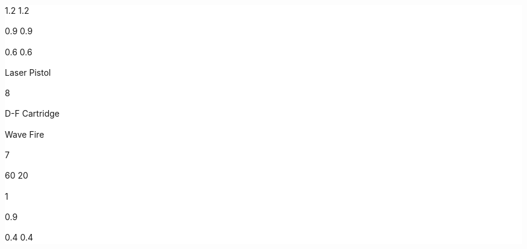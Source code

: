 1.2 1.2

</td>
<td>

0.9 0.9

</td>
<td>

0.6 0.6

</td>
</tr>
<tr style="background:#101010" align=center>
<td>

Laser Pistol

</td>
<td>

8

</td>
<td>

D-F Cartridge

</td>
<td>

Wave Fire

</td>
<td>

7

</td>
<td>

60 20

</td>
<td>

1

</td>
<td>

0.9

</td>
<td>

0.4 0.4

</td>
<td>
